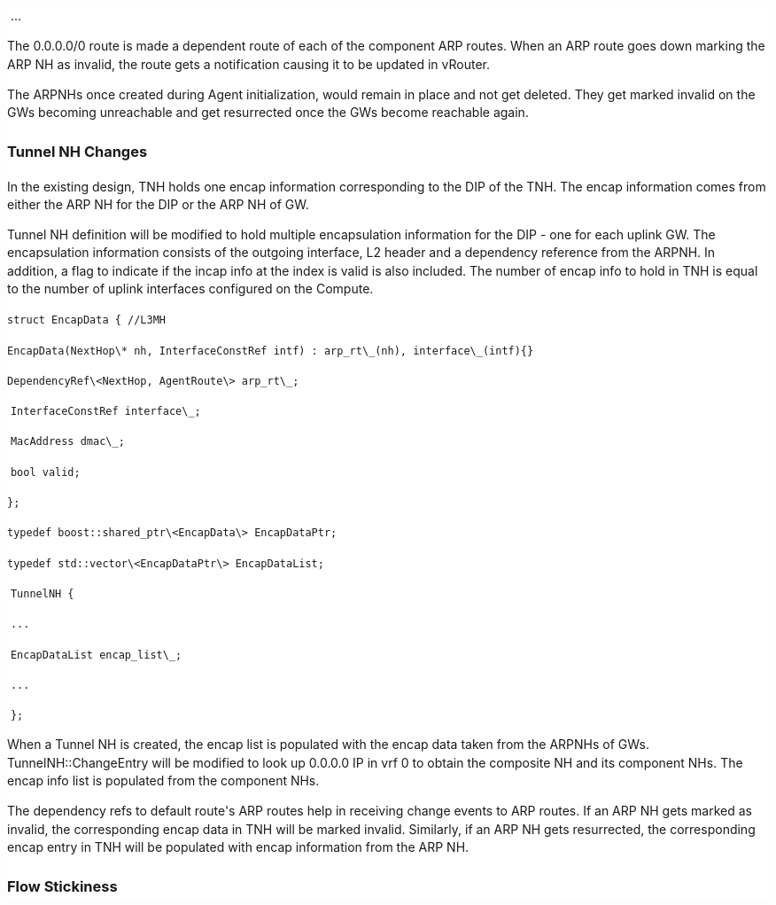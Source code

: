 ​								...

The 0.0.0.0/0 route is made a dependent route of each of the component ARP routes. When an ARP route goes down marking the ARP NH as invalid, the route gets a notification causing it to be updated in vRouter.

The ARPNHs once created during Agent initialization, would remain in place and not get deleted. They get marked invalid on the GWs becoming unreachable and get resurrected once the GWs become reachable again.

### Tunnel NH Changes

In the existing design, TNH holds one encap information corresponding to the DIP of the TNH. The encap information comes from either the ARP NH for the DIP or the ARP NH of GW.

Tunnel NH definition will be modified to hold multiple encapsulation information for the DIP - one for each uplink GW. The encapsulation information consists of the outgoing interface, L2 header and a dependency reference from the ARPNH. In addition, a flag to indicate if the incap info at the index is valid is also included. The number of encap info to hold in TNH is equal to the number of uplink interfaces configured on the Compute.

`struct EncapData { //L3MH`

​			`EncapData(NextHop\* nh, InterfaceConstRef intf) : arp_rt\_(nh), interface\_(intf){}`

​			`DependencyRef\<NextHop, AgentRoute\> arp_rt\_;`

​			`InterfaceConstRef interface\_;`

​			`MacAddress dmac\_;`

​			`bool valid;`

`};`

​	`typedef boost::shared_ptr\<EncapData\> EncapDataPtr;`

​	`typedef std::vector\<EncapDataPtr\> EncapDataList;`

​	`TunnelNH {`

​			`...`

​			`EncapDataList encap_list\_;`

​			`...`

​	`};`

When a Tunnel NH is created, the encap list is populated with the encap data taken from the ARPNHs of GWs. TunnelNH::ChangeEntry will be modified to look up 0.0.0.0 IP in vrf 0 to obtain the composite NH and
its component NHs. The encap info list is populated from the component NHs.

The dependency refs to default route's ARP routes help in receiving change events to ARP routes. If an ARP NH gets marked as invalid, the corresponding encap data in TNH will be marked invalid. Similarly, if an ARP NH gets resurrected, the corresponding encap entry in TNH will be populated with encap information from the ARP NH.

### Flow Stickiness 

